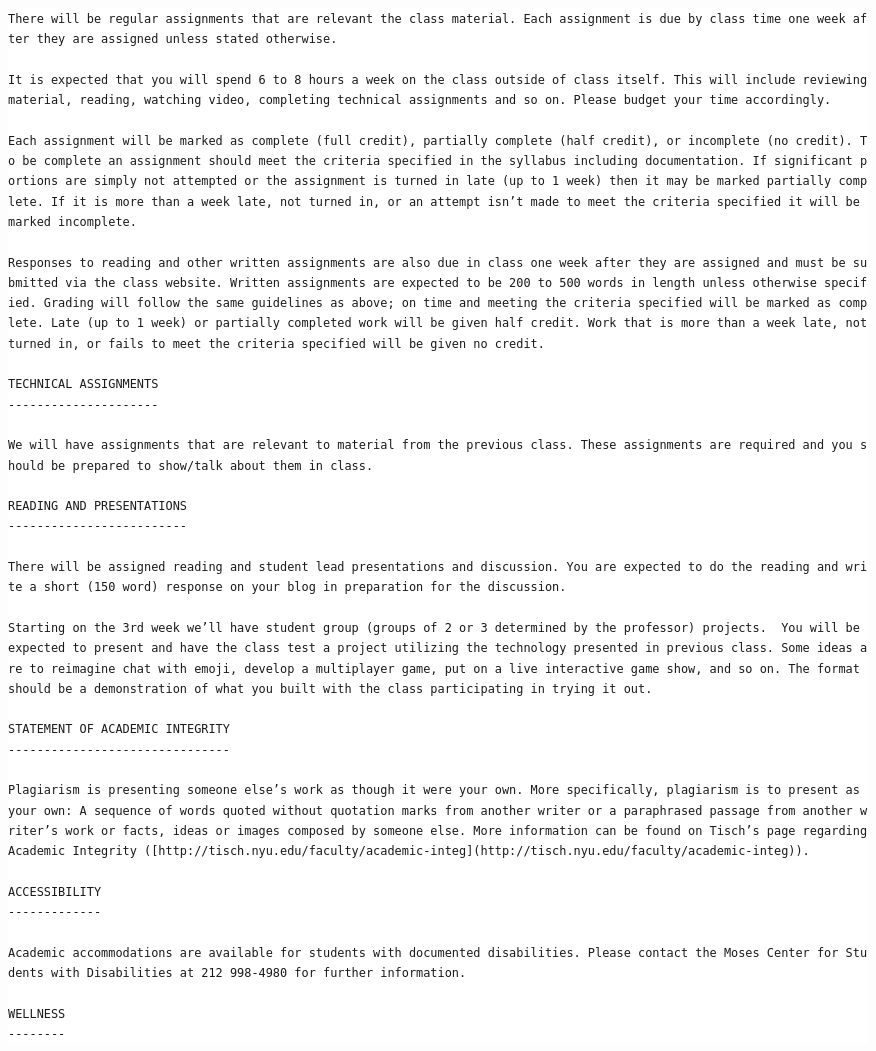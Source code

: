     There will be regular assignments that are relevant the class material. Each assignment is due by class time one week after they are assigned unless stated otherwise.
    
    It is expected that you will spend 6 to 8 hours a week on the class outside of class itself. This will include reviewing material, reading, watching video, completing technical assignments and so on. Please budget your time accordingly.
    
    Each assignment will be marked as complete (full credit), partially complete (half credit), or incomplete (no credit). To be complete an assignment should meet the criteria specified in the syllabus including documentation. If significant portions are simply not attempted or the assignment is turned in late (up to 1 week) then it may be marked partially complete. If it is more than a week late, not turned in, or an attempt isn’t made to meet the criteria specified it will be marked incomplete.
    
    Responses to reading and other written assignments are also due in class one week after they are assigned and must be submitted via the class website. Written assignments are expected to be 200 to 500 words in length unless otherwise specified. Grading will follow the same guidelines as above; on time and meeting the criteria specified will be marked as complete. Late (up to 1 week) or partially completed work will be given half credit. Work that is more than a week late, not turned in, or fails to meet the criteria specified will be given no credit.
    
    TECHNICAL ASSIGNMENTS
    ---------------------
    
    We will have assignments that are relevant to material from the previous class. These assignments are required and you should be prepared to show/talk about them in class.
    
    READING AND PRESENTATIONS
    -------------------------
    
    There will be assigned reading and student lead presentations and discussion. You are expected to do the reading and write a short (150 word) response on your blog in preparation for the discussion.
    
    Starting on the 3rd week we’ll have student group (groups of 2 or 3 determined by the professor) projects.  You will be expected to present and have the class test a project utilizing the technology presented in previous class. Some ideas are to reimagine chat with emoji, develop a multiplayer game, put on a live interactive game show, and so on. The format should be a demonstration of what you built with the class participating in trying it out.
    
    STATEMENT OF ACADEMIC INTEGRITY
    -------------------------------
    
    Plagiarism is presenting someone else’s work as though it were your own. More specifically, plagiarism is to present as your own: A sequence of words quoted without quotation marks from another writer or a paraphrased passage from another writer’s work or facts, ideas or images composed by someone else. More information can be found on Tisch’s page regarding Academic Integrity ([http://tisch.nyu.edu/faculty/academic-integ](http://tisch.nyu.edu/faculty/academic-integ)).
    
    ACCESSIBILITY
    -------------
    
    Academic accommodations are available for students with documented disabilities. Please contact the Moses Center for Students with Disabilities at 212 998-4980 for further information.
    
    WELLNESS
    --------
    